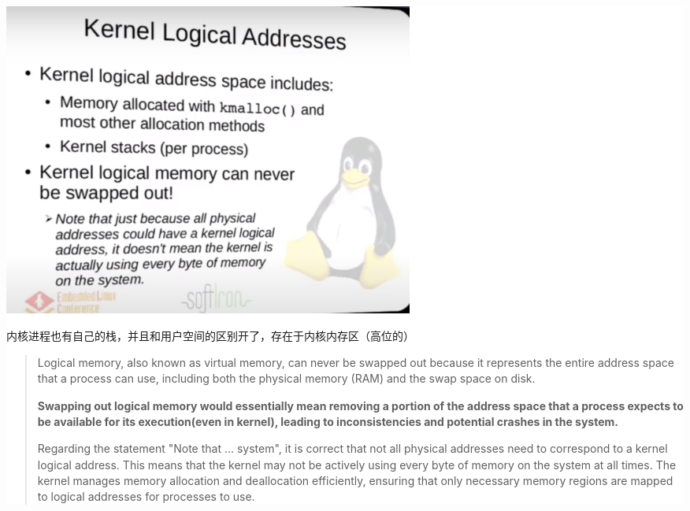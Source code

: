 <img src="pic/image-20240311224208457.png" alt="image-20240311224208457" style="zoom:50%;" />

内核进程也有自己的栈，并且和用户空间的区别开了，存在于内核内存区（高位的）

>Logical memory, also known as virtual memory, can never be swapped out because it represents the entire address space that a process can use, including both the physical memory (RAM) and the swap space on disk. 
>
>**Swapping out logical memory would essentially mean removing a portion of the address space that a process expects to be available for its execution(even in kernel), leading to inconsistencies and potential crashes in the system.**
>
>Regarding the statement "Note that ... system", it is correct that not all physical addresses need to correspond to a kernel logical address. This means that the kernel may not be actively using every byte of memory on the system at all times. The kernel manages memory allocation and deallocation efficiently, ensuring that only necessary memory regions are mapped to logical addresses for processes to use.
